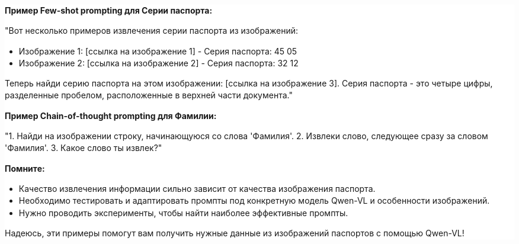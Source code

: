 **Пример Few-shot prompting для Серии паспорта:**

"Вот несколько примеров извлечения серии паспорта из изображений:

*   Изображение 1: \[ссылка на изображение 1] - Серия паспорта: 45 05
*   Изображение 2: \[ссылка на изображение 2] - Серия паспорта: 32 12

Теперь найди серию паспорта на этом изображении: \[ссылка на изображение 3]. Серия паспорта - это четыре цифры, разделенные пробелом, расположенные в верхней части документа."

**Пример Chain-of-thought prompting для Фамилии:**

"1. Найди на изображении строку, начинающуюся со слова 'Фамилия'.
2. Извлеки слово, следующее сразу за словом 'Фамилия'.
3. Какое слово ты извлек?"

**Помните:**

*   Качество извлечения информации сильно зависит от качества изображения паспорта.
*   Необходимо тестировать и адаптировать промпты под конкретную модель Qwen-VL и особенности изображений.
*   Нужно проводить эксперименты, чтобы найти наиболее эффективные промпты.

Надеюсь, эти примеры помогут вам получить нужные данные из изображений паспортов с помощью Qwen-VL!
